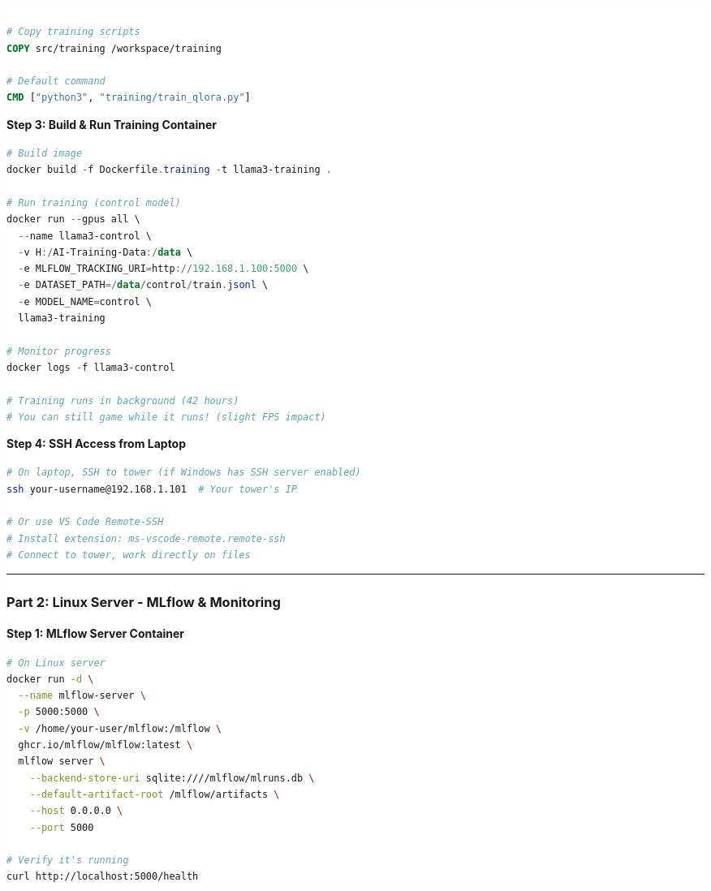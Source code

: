 ```dockerfile

# Copy training scripts
COPY src/training /workspace/training

# Default command
CMD ["python3", "training/train_qlora.py"]
```

**Step 3: Build & Run Training Container**

```powershell
# Build image
docker build -f Dockerfile.training -t llama3-training .

# Run training (control model)
docker run --gpus all \
  --name llama3-control \
  -v H:/AI-Training-Data:/data \
  -e MLFLOW_TRACKING_URI=http://192.168.1.100:5000 \
  -e DATASET_PATH=/data/control/train.jsonl \
  -e MODEL_NAME=control \
  llama3-training

# Monitor progress
docker logs -f llama3-control

# Training runs in background (42 hours)
# You can still game while it runs! (slight FPS impact)
```

**Step 4: SSH Access from Laptop**

```bash
# On laptop, SSH to tower (if Windows has SSH server enabled)
ssh your-username@192.168.1.101  # Your tower's IP

# Or use VS Code Remote-SSH
# Install extension: ms-vscode-remote.remote-ssh
# Connect to tower, work directly on files
```

---

### Part 2: Linux Server - MLflow & Monitoring

**Step 1: MLflow Server Container**

```bash
# On Linux server
docker run -d \
  --name mlflow-server \
  -p 5000:5000 \
  -v /home/your-user/mlflow:/mlflow \
  ghcr.io/mlflow/mlflow:latest \
  mlflow server \
    --backend-store-uri sqlite:////mlflow/mlruns.db \
    --default-artifact-root /mlflow/artifacts \
    --host 0.0.0.0 \
    --port 5000

# Verify it's running
curl http://localhost:5000/health
```
